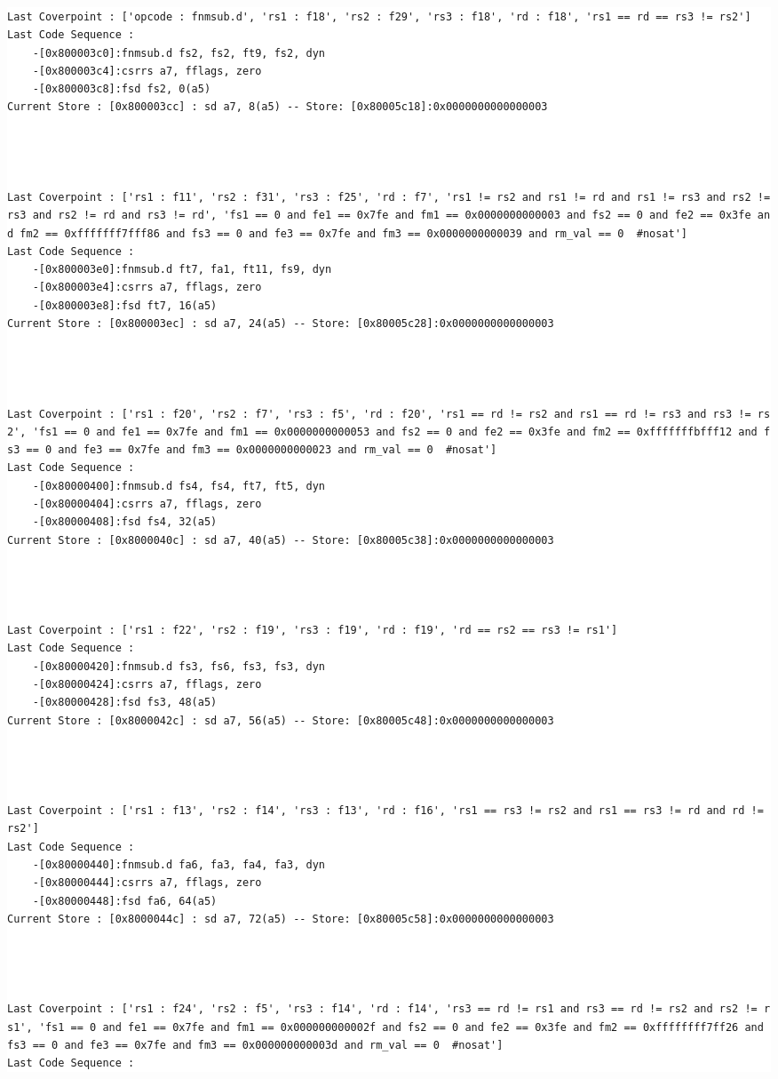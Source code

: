 ```
Last Coverpoint : ['opcode : fnmsub.d', 'rs1 : f18', 'rs2 : f29', 'rs3 : f18', 'rd : f18', 'rs1 == rd == rs3 != rs2']
Last Code Sequence : 
	-[0x800003c0]:fnmsub.d fs2, fs2, ft9, fs2, dyn
	-[0x800003c4]:csrrs a7, fflags, zero
	-[0x800003c8]:fsd fs2, 0(a5)
Current Store : [0x800003cc] : sd a7, 8(a5) -- Store: [0x80005c18]:0x0000000000000003




Last Coverpoint : ['rs1 : f11', 'rs2 : f31', 'rs3 : f25', 'rd : f7', 'rs1 != rs2 and rs1 != rd and rs1 != rs3 and rs2 != rs3 and rs2 != rd and rs3 != rd', 'fs1 == 0 and fe1 == 0x7fe and fm1 == 0x0000000000003 and fs2 == 0 and fe2 == 0x3fe and fm2 == 0xfffffff7fff86 and fs3 == 0 and fe3 == 0x7fe and fm3 == 0x0000000000039 and rm_val == 0  #nosat']
Last Code Sequence : 
	-[0x800003e0]:fnmsub.d ft7, fa1, ft11, fs9, dyn
	-[0x800003e4]:csrrs a7, fflags, zero
	-[0x800003e8]:fsd ft7, 16(a5)
Current Store : [0x800003ec] : sd a7, 24(a5) -- Store: [0x80005c28]:0x0000000000000003




Last Coverpoint : ['rs1 : f20', 'rs2 : f7', 'rs3 : f5', 'rd : f20', 'rs1 == rd != rs2 and rs1 == rd != rs3 and rs3 != rs2', 'fs1 == 0 and fe1 == 0x7fe and fm1 == 0x0000000000053 and fs2 == 0 and fe2 == 0x3fe and fm2 == 0xfffffffbfff12 and fs3 == 0 and fe3 == 0x7fe and fm3 == 0x0000000000023 and rm_val == 0  #nosat']
Last Code Sequence : 
	-[0x80000400]:fnmsub.d fs4, fs4, ft7, ft5, dyn
	-[0x80000404]:csrrs a7, fflags, zero
	-[0x80000408]:fsd fs4, 32(a5)
Current Store : [0x8000040c] : sd a7, 40(a5) -- Store: [0x80005c38]:0x0000000000000003




Last Coverpoint : ['rs1 : f22', 'rs2 : f19', 'rs3 : f19', 'rd : f19', 'rd == rs2 == rs3 != rs1']
Last Code Sequence : 
	-[0x80000420]:fnmsub.d fs3, fs6, fs3, fs3, dyn
	-[0x80000424]:csrrs a7, fflags, zero
	-[0x80000428]:fsd fs3, 48(a5)
Current Store : [0x8000042c] : sd a7, 56(a5) -- Store: [0x80005c48]:0x0000000000000003




Last Coverpoint : ['rs1 : f13', 'rs2 : f14', 'rs3 : f13', 'rd : f16', 'rs1 == rs3 != rs2 and rs1 == rs3 != rd and rd != rs2']
Last Code Sequence : 
	-[0x80000440]:fnmsub.d fa6, fa3, fa4, fa3, dyn
	-[0x80000444]:csrrs a7, fflags, zero
	-[0x80000448]:fsd fa6, 64(a5)
Current Store : [0x8000044c] : sd a7, 72(a5) -- Store: [0x80005c58]:0x0000000000000003




Last Coverpoint : ['rs1 : f24', 'rs2 : f5', 'rs3 : f14', 'rd : f14', 'rs3 == rd != rs1 and rs3 == rd != rs2 and rs2 != rs1', 'fs1 == 0 and fe1 == 0x7fe and fm1 == 0x000000000002f and fs2 == 0 and fe2 == 0x3fe and fm2 == 0xffffffff7ff26 and fs3 == 0 and fe3 == 0x7fe and fm3 == 0x000000000003d and rm_val == 0  #nosat']
Last Code Sequence : 
```